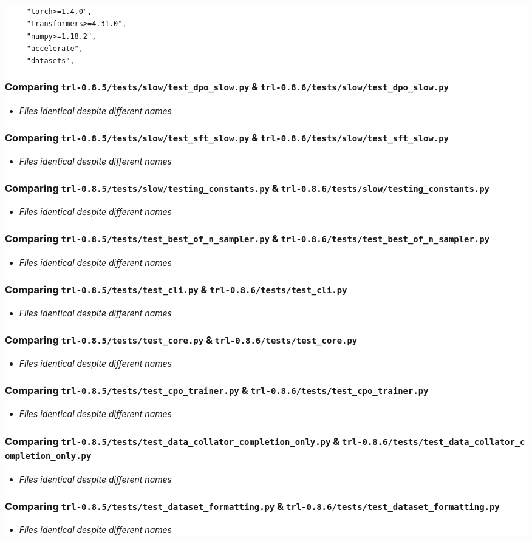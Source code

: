 ```diff
     "torch>=1.4.0",
     "transformers>=4.31.0",
     "numpy>=1.18.2",
     "accelerate",
     "datasets",
```

### Comparing `trl-0.8.5/tests/slow/test_dpo_slow.py` & `trl-0.8.6/tests/slow/test_dpo_slow.py`

 * *Files identical despite different names*

### Comparing `trl-0.8.5/tests/slow/test_sft_slow.py` & `trl-0.8.6/tests/slow/test_sft_slow.py`

 * *Files identical despite different names*

### Comparing `trl-0.8.5/tests/slow/testing_constants.py` & `trl-0.8.6/tests/slow/testing_constants.py`

 * *Files identical despite different names*

### Comparing `trl-0.8.5/tests/test_best_of_n_sampler.py` & `trl-0.8.6/tests/test_best_of_n_sampler.py`

 * *Files identical despite different names*

### Comparing `trl-0.8.5/tests/test_cli.py` & `trl-0.8.6/tests/test_cli.py`

 * *Files identical despite different names*

### Comparing `trl-0.8.5/tests/test_core.py` & `trl-0.8.6/tests/test_core.py`

 * *Files identical despite different names*

### Comparing `trl-0.8.5/tests/test_cpo_trainer.py` & `trl-0.8.6/tests/test_cpo_trainer.py`

 * *Files identical despite different names*

### Comparing `trl-0.8.5/tests/test_data_collator_completion_only.py` & `trl-0.8.6/tests/test_data_collator_completion_only.py`

 * *Files identical despite different names*

### Comparing `trl-0.8.5/tests/test_dataset_formatting.py` & `trl-0.8.6/tests/test_dataset_formatting.py`

 * *Files identical despite different names*

